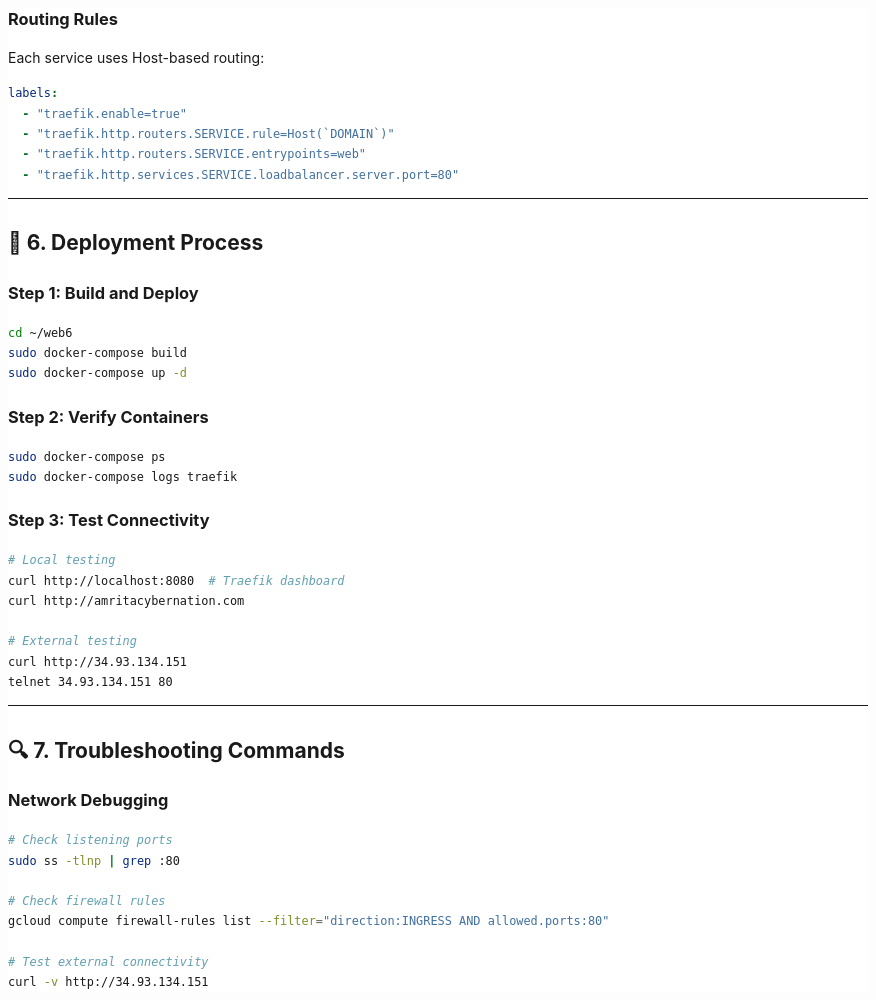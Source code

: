 ```yaml
```

### **Routing Rules**
Each service uses Host-based routing:
```yaml
labels:
  - "traefik.enable=true"
  - "traefik.http.routers.SERVICE.rule=Host(`DOMAIN`)"
  - "traefik.http.routers.SERVICE.entrypoints=web"
  - "traefik.http.services.SERVICE.loadbalancer.server.port=80"
```

---

## 🚀 **6. Deployment Process**

### **Step 1: Build and Deploy**
```bash
cd ~/web6
sudo docker-compose build
sudo docker-compose up -d
```

### **Step 2: Verify Containers**
```bash
sudo docker-compose ps
sudo docker-compose logs traefik
```

### **Step 3: Test Connectivity**
```bash
# Local testing
curl http://localhost:8080  # Traefik dashboard
curl http://amritacybernation.com

# External testing
curl http://34.93.134.151
telnet 34.93.134.151 80
```

---

## 🔍 **7. Troubleshooting Commands**

### **Network Debugging**
```bash
# Check listening ports
sudo ss -tlnp | grep :80

# Check firewall rules
gcloud compute firewall-rules list --filter="direction:INGRESS AND allowed.ports:80"

# Test external connectivity
curl -v http://34.93.134.151
```
